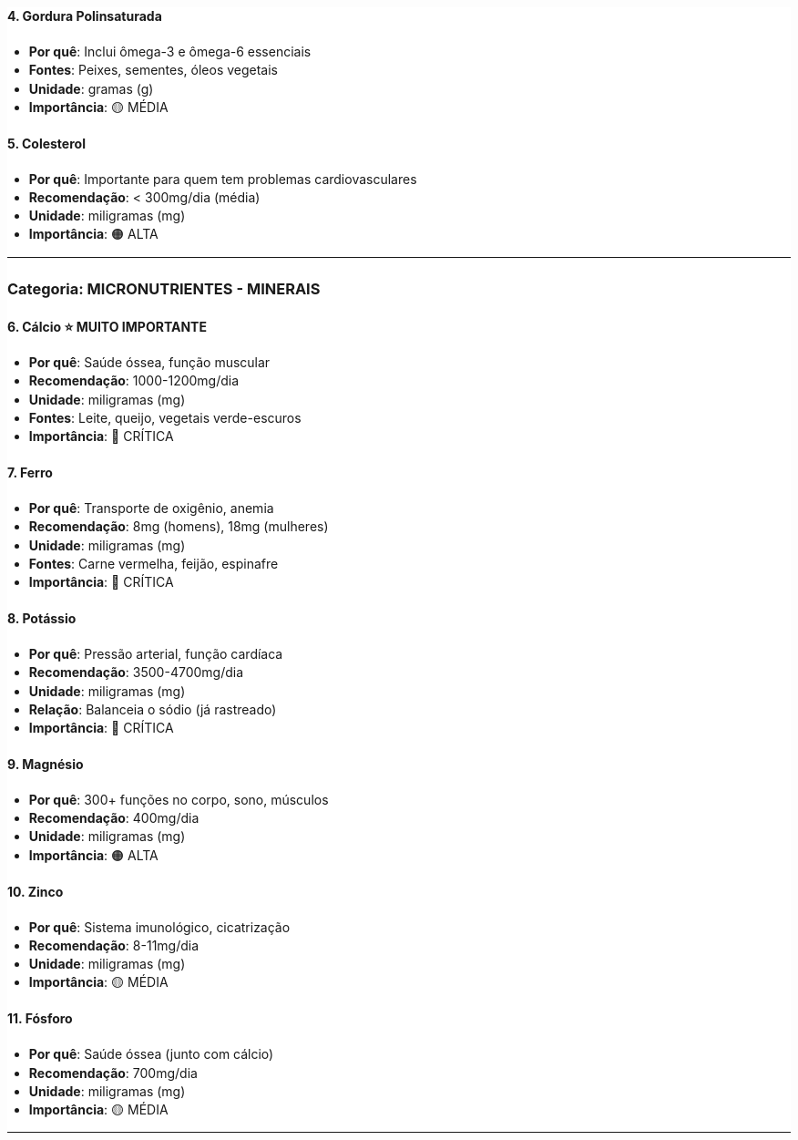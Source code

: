 #### 4. **Gordura Polinsaturada**
- **Por quê**: Inclui ômega-3 e ômega-6 essenciais
- **Fontes**: Peixes, sementes, óleos vegetais
- **Unidade**: gramas (g)
- **Importância**: 🟡 MÉDIA

#### 5. **Colesterol**
- **Por quê**: Importante para quem tem problemas cardiovasculares
- **Recomendação**: < 300mg/dia (média)
- **Unidade**: miligramas (mg)
- **Importância**: 🟠 ALTA

---

### Categoria: **MICRONUTRIENTES - MINERAIS**

#### 6. **Cálcio** ⭐ MUITO IMPORTANTE
- **Por quê**: Saúde óssea, função muscular
- **Recomendação**: 1000-1200mg/dia
- **Unidade**: miligramas (mg)
- **Fontes**: Leite, queijo, vegetais verde-escuros
- **Importância**: 🔴 CRÍTICA

#### 7. **Ferro**
- **Por quê**: Transporte de oxigênio, anemia
- **Recomendação**: 8mg (homens), 18mg (mulheres)
- **Unidade**: miligramas (mg)
- **Fontes**: Carne vermelha, feijão, espinafre
- **Importância**: 🔴 CRÍTICA

#### 8. **Potássio**
- **Por quê**: Pressão arterial, função cardíaca
- **Recomendação**: 3500-4700mg/dia
- **Unidade**: miligramas (mg)
- **Relação**: Balanceia o sódio (já rastreado)
- **Importância**: 🔴 CRÍTICA

#### 9. **Magnésio**
- **Por quê**: 300+ funções no corpo, sono, músculos
- **Recomendação**: 400mg/dia
- **Unidade**: miligramas (mg)
- **Importância**: 🟠 ALTA

#### 10. **Zinco**
- **Por quê**: Sistema imunológico, cicatrização
- **Recomendação**: 8-11mg/dia
- **Unidade**: miligramas (mg)
- **Importância**: 🟡 MÉDIA

#### 11. **Fósforo**
- **Por quê**: Saúde óssea (junto com cálcio)
- **Recomendação**: 700mg/dia
- **Unidade**: miligramas (mg)
- **Importância**: 🟡 MÉDIA

---